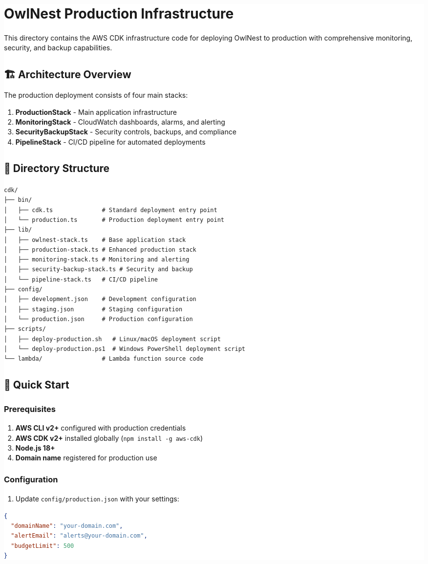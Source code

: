 # OwlNest Production Infrastructure

This directory contains the AWS CDK infrastructure code for deploying OwlNest to production with comprehensive monitoring, security, and backup capabilities.

## 🏗️ Architecture Overview

The production deployment consists of four main stacks:

1. **ProductionStack** - Main application infrastructure
2. **MonitoringStack** - CloudWatch dashboards, alarms, and alerting
3. **SecurityBackupStack** - Security controls, backups, and compliance
4. **PipelineStack** - CI/CD pipeline for automated deployments

## 📁 Directory Structure

```
cdk/
├── bin/
│   ├── cdk.ts              # Standard deployment entry point
│   └── production.ts       # Production deployment entry point
├── lib/
│   ├── owlnest-stack.ts    # Base application stack
│   ├── production-stack.ts # Enhanced production stack
│   ├── monitoring-stack.ts # Monitoring and alerting
│   ├── security-backup-stack.ts # Security and backup
│   └── pipeline-stack.ts   # CI/CD pipeline
├── config/
│   ├── development.json    # Development configuration
│   ├── staging.json        # Staging configuration
│   └── production.json     # Production configuration
├── scripts/
│   ├── deploy-production.sh   # Linux/macOS deployment script
│   └── deploy-production.ps1  # Windows PowerShell deployment script
└── lambda/                 # Lambda function source code
```

## 🚀 Quick Start

### Prerequisites

1. **AWS CLI v2+** configured with production credentials
2. **AWS CDK v2+** installed globally (`npm install -g aws-cdk`)
3. **Node.js 18+**
4. **Domain name** registered for production use

### Configuration

1. Update `config/production.json` with your settings:

```json
{
  "domainName": "your-domain.com",
  "alertEmail": "alerts@your-domain.com",
  "budgetLimit": 500
}
```
